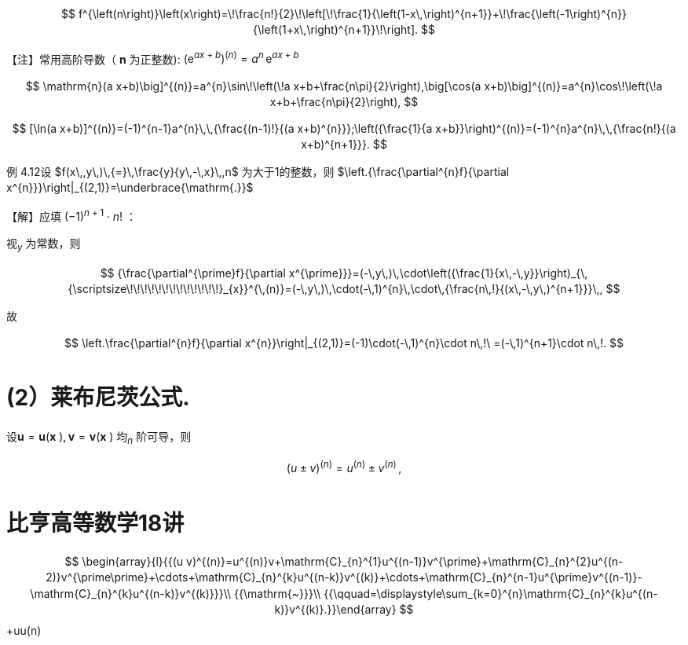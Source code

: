 $$
f^{\left(n\right)}\left(x\right)=\!\frac{n!}{2}\!\left[\!\frac{1}{\left(1-x\,\right)^{n+1}}+\!\frac{\left(-1\right)^{n}}{\left(1+x\,\right)^{n+1}}\!\right].
$$  

【注】常用高阶导数（ $\pmb{n}$ 为正整数): $({\mathrm{e}}^{a x+b})^{(n)}=a^{n}\,{\mathrm{e}}^{a x+b}$  

$$
\mathrm{n}(a x+b)\big]^{(n)}=a^{n}\sin\!\left(\!a x+b+\frac{n\pi}{2}\right),\big[\cos(a x+b)\big]^{(n)}=a^{n}\cos\!\left(\!a x+b+\frac{n\pi}{2}\right),
$$  

$$
[\ln(a x+b)]^{(n)}=(-1)^{n-1}a^{n}\,\,{\frac{(n-1)!}{(a x+b)^{n}}};\left({\frac{1}{a x+b}}\right)^{(n)}=(-1)^{n}a^{n}\,\,{\frac{n!}{(a x+b)^{n+1}}}.
$$  

例 4.12设 $f(x\,,y\,)\,{=}\,\frac{y}{y\,-\,x}\,,n$ 为大于1的整数，则 $\left.{\frac{\partial^{n}f}{\partial x^{n}}}\right|_{(2,1)}=\underbrace{\mathrm{.}}$  

【解】应填 $(-1)^{n+1}\cdot n!$ ：  

视$_y$ 为常数，则  

$$
{\frac{\partial^{\prime}f}{\partial x^{\prime}}}=(-\,y\,)\,\cdot\left({\frac{1}{x\,-\,y}}\right)_{\,{\scriptsize\!\!\!\!\!\!\!\!\!\!\!\!\!}_{x}}^{\,(n)}=(-\,y\,)\,\cdot(-\,1)^{n}\,\cdot\,{\frac{n\,!}{(x\,-\,y\,)^{n+1}}}\,,
$$  

故  

$$
\left.\frac{\partial^{n}f}{\partial x^{n}}\right|_{(2,1)}=(-1)\cdot(-\,1)^{n}\cdot n\,!\ =(-\,1)^{n+1}\cdot n\,!.
$$  

# (2）莱布尼茨公式.  

设$\boldsymbol{u}=\boldsymbol{u}\left(\boldsymbol{x}\ \right),\boldsymbol{v}=\boldsymbol{v}\left(\boldsymbol{x}\ \right)$ 均$_n$ 阶可导，则  

$$
(u\pm v)^{(n)}=u^{(n)}\pm v^{(n)}\,,
$$  
# 比亨高等数学18讲  

$$
\begin{array}{l}{{(u v)^{(n)}=u^{(n)}v+\mathrm{C}_{n}^{1}u^{(n-1)}v^{\prime}+\mathrm{C}_{n}^{2}u^{(n-2)}v^{\prime\prime}+\cdots+\mathrm{C}_{n}^{k}u^{(n-k)}v^{(k)}+\cdots+\mathrm{C}_{n}^{n-1}u^{\prime}v^{(n-1)}-\mathrm{C}_{n}^{k}u^{(n-k)}v^{(k)}}}\\ {{\mathrm{~}}}\\ {{\qquad=\displaystyle\sum_{k=0}^{n}\mathrm{C}_{n}^{k}u^{(n-k)}v^{(k)}.}}\end{array}
$$+uu(n)  
